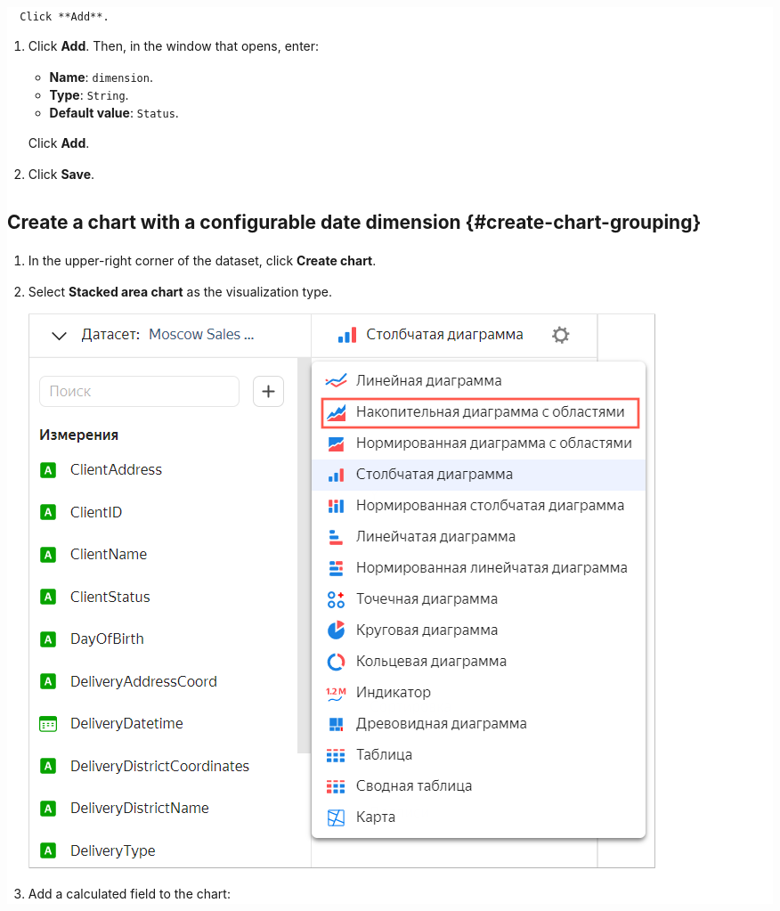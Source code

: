       Click **Add**.

   1. Click **Add**. Then, in the window that opens, enter:

      * **Name**: `dimension`.
      * **Type**: `String`.
      * **Default value**: `Status`.

      Click **Add**.

1. Click **Save**.

## Create a chart with a configurable date dimension {#create-chart-grouping}

1. In the upper-right corner of the dataset, click **Create chart**.
1. Select **Stacked area chart** as the visualization type.

   ![image](../../_assets/datalens/solution-parameters/select-area-chart.png)

1. Add a calculated field to the chart:
